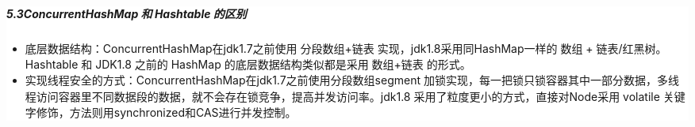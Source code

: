 ##### 5.3ConcurrentHashMap 和 Hashtable 的区别

 - 底层数据结构：ConcurrentHashMap在jdk1.7之前使用 分段数组+链表 实现，jdk1.8采用同HashMap一样的 数组 + 链表/红黑树。Hashtable 和 JDK1.8 之前的 HashMap 的底层数据结构类似都是采用 数组+链表 的形式。
 - 实现线程安全的方式：ConcurrentHashMap在jdk1.7之前使用分段数组segment 加锁实现，每一把锁只锁容器其中一部分数据，多线程访问容器里不同数据段的数据，就不会存在锁竞争，提高并发访问率。jdk1.8 采用了粒度更小的方式，直接对Node采用 volatile 关键字修饰，方法则用synchronized和CAS进行并发控制。